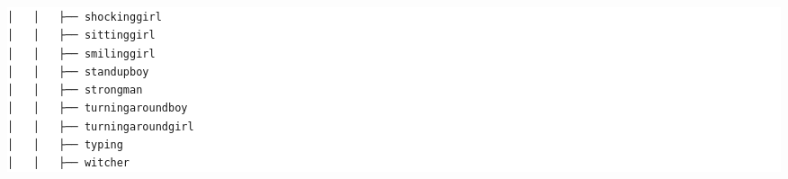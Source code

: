 ```
│   │   ├── shockinggirl
│   │   ├── sittinggirl
│   │   ├── smilinggirl
│   │   ├── standupboy
│   │   ├── strongman
│   │   ├── turningaroundboy
│   │   ├── turningaroundgirl
│   │   ├── typing
│   │   ├── witcher
```
